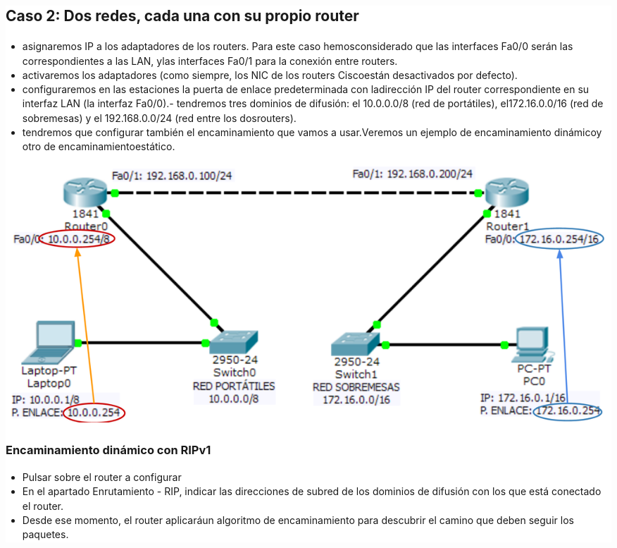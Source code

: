 
## Caso 2: Dos redes, cada una con su propio router

- asignaremos IP a los adaptadores de los routers. Para este caso hemosconsiderado que las interfaces Fa0/0 serán las correspondientes a las LAN, ylas interfaces Fa0/1 para la conexión entre routers.
- activaremos los adaptadores (como siempre, los NIC de los routers Ciscoestán desactivados por defecto).
- configuraremos en las estaciones la puerta de enlace predeterminada con ladirección IP del router correspondiente en su interfaz LAN (la interfaz Fa0/0).- tendremos tres dominios de difusión: el 10.0.0.0/8 (red de portátiles), el172.16.0.0/16 (red de sobremesas) y el 192.168.0.0/24 (red entre los dosrouters).
- tendremos que configurar también el encaminamiento que vamos a usar.Veremos un ejemplo de encaminamiento dinámicoy otro de encaminamientoestático.

![img-description](/assets/img/direcciones-ipv4/caso2.png)

### Encaminamiento dinámico con RIPv1

- Pulsar sobre el router a configurar
- En el apartado Enrutamiento - RIP, indicar las direcciones de subred de los dominios de difusión con los que está conectado el router.
- Desde ese momento, el router aplicaráun algoritmo de encaminamiento para descubrir el camino que deben seguir los paquetes.


